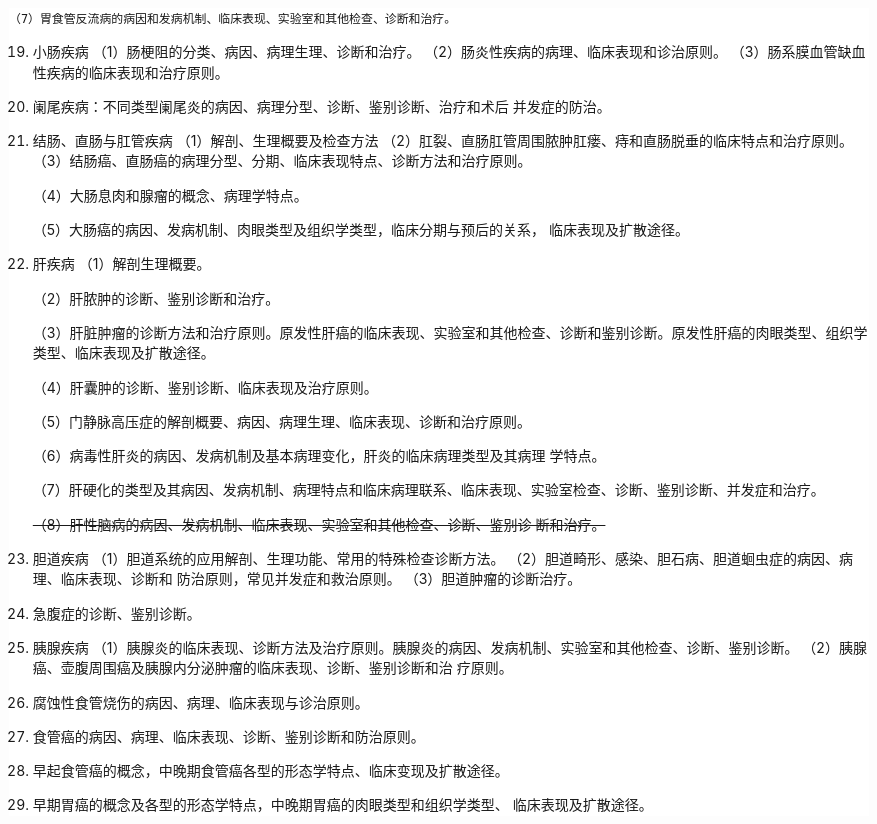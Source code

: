     （7）胃食管反流病的病因和发病机制、临床表现、实验室和其他检查、诊断和治疗。

19. 小肠疾病
    （1）肠梗阻的分类、病因、病理生理、诊断和治疗。
    （2）肠炎性疾病的病理、临床表现和诊治原则。
    （3）肠系膜血管缺血性疾病的临床表现和治疗原则。

20. 阑尾疾病：不同类型阑尾炎的病因、病理分型、诊断、鉴别诊断、治疗和术后
    并发症的防治。

21. 结肠、直肠与肛管疾病
    （1）解剖、生理概要及检查方法
    （2）肛裂、直肠肛管周围脓肿肛瘘、痔和直肠脱垂的临床特点和治疗原则。
    （3）结肠癌、直肠癌的病理分型、分期、临床表现特点、诊断方法和治疗原则。

    （4）大肠息肉和腺瘤的概念、病理学特点。

    （5）大肠癌的病因、发病机制、肉眼类型及组织学类型，临床分期与预后的关系，
    临床表现及扩散途径。

22. 肝疾病
    （1）解剖生理概要。

    （2）肝脓肿的诊断、鉴别诊断和治疗。

    （3）肝脏肿瘤的诊断方法和治疗原则。原发性肝癌的临床表现、实验室和其他检查、诊断和鉴别诊断。原发性肝癌的肉眼类型、组织学类型、临床表现及扩散途径。

    （4）肝囊肿的诊断、鉴别诊断、临床表现及治疗原则。

    （5）门静脉高压症的解剖概要、病因、病理生理、临床表现、诊断和治疗原则。

    （6）病毒性肝炎的病因、发病机制及基本病理变化，肝炎的临床病理类型及其病理
    学特点。

    （7）肝硬化的类型及其病因、发病机制、病理特点和临床病理联系、临床表现、实验室检查、诊断、鉴别诊断、并发症和治疗。

    ~~（8）肝性脑病的病因、发病机制、临床表现、实验室和其他检查、诊断、鉴别诊
    断和治疗。~~

23. 胆道疾病
    （1）胆道系统的应用解剖、生理功能、常用的特殊检查诊断方法。
    （2）胆道畸形、感染、胆石病、胆道蛔虫症的病因、病理、临床表现、诊断和
    防治原则，常见并发症和救治原则。
    （3）胆道肿瘤的诊断治疗。

24. 急腹症的诊断、鉴别诊断。

25. 胰腺疾病
    （1）胰腺炎的临床表现、诊断方法及治疗原则。胰腺炎的病因、发病机制、实验室和其他检查、诊断、鉴别诊断。
    （2）胰腺癌、壶腹周围癌及胰腺内分泌肿瘤的临床表现、诊断、鉴别诊断和治
    疗原则。

26. 腐蚀性食管烧伤的病因、病理、临床表现与诊治原则。

27. 食管癌的病因、病理、临床表现、诊断、鉴别诊断和防治原则。

28. 早起食管癌的概念，中晚期食管癌各型的形态学特点、临床变现及扩散途径。

29. 早期胃癌的概念及各型的形态学特点，中晚期胃癌的肉眼类型和组织学类型、
    临床表现及扩散途径。
